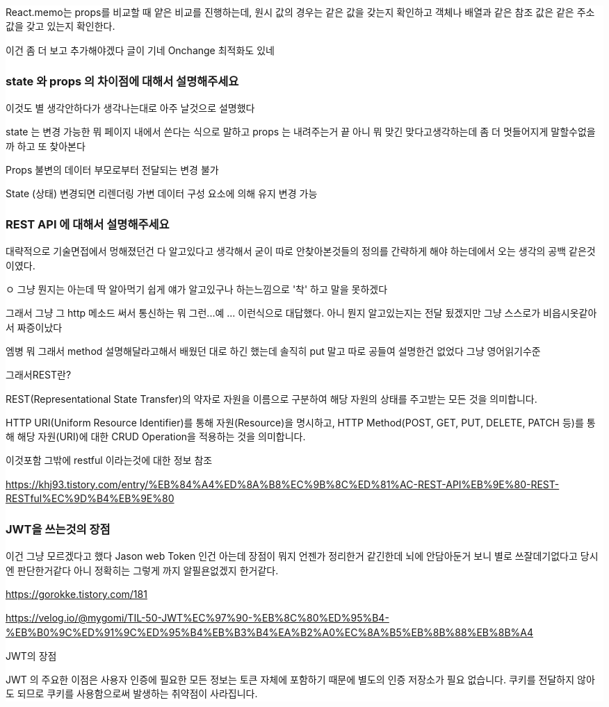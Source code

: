 React.memo는 props를 비교할 때 얕은 비교를 진행하는데, 원시 값의 경우는 같은 값을 갖는지 확인하고 객체나 배열과 같은 참조 값은 같은 주소 값을 갖고 있는지 확인한다.

이건 좀 더 보고 추가해야겠다 글이 기네 Onchange 최적화도 있네

### state 와 props 의 차이점에 대해서 설명해주세요

이것도 별 생각안하다가 생각나는대로 아주 날것으로 설명했다

state 는 변경 가능한 뭐 페이지 내에서 쓴다는 식으로 말하고 props 는 내려주는거 끝 아니 뭐 맞긴 맞다고생각하는데 좀 더 멋들어지게 말할수없을까 하고 또 찾아본다

Props
불변의 데이터
부모로부터 전달되는
변경 불가

State (상태)
변경되면 리렌더링
가변 데이터
구성 요소에 의해 유지
변경 가능

### REST API 에 대해서 설명해주세요

대략적으로 기술면접에서 멍해졌던건 다 알고있다고 생각해서 굳이 따로 안찾아본것들의 정의를 간략하게 해야 하는데에서 오는 생각의 공백 같은것이였다.

ㅇ 그냥 뭔지는 아는데 딱 알아먹기 쉽게 얘가 알고있구나 하는느낌으로 '착' 하고 말을 못하겠다

그래서 그냥 그 http 메소드 써서 통신하는 뭐 그런...예 ... 이런식으로 대답했다. 아니 뭔지 알고있는지는 전달 됬겠지만 그냥 스스로가 비읍시옷같아서 짜증이났다

엠병 뭐 그래서 method 설명해달라고해서 배웠던 대로 하긴 했는데 솔직히 put 말고 따로 공들여 설명한건 없었다 그냥 영어읽기수준

그래서REST란?

REST(Representational State Transfer)의 약자로 자원을 이름으로 구분하여 해당 자원의 상태를 주고받는 모든 것을 의미합니다.

HTTP URI(Uniform Resource Identifier)를 통해 자원(Resource)을 명시하고,
HTTP Method(POST, GET, PUT, DELETE, PATCH 등)를 통해
해당 자원(URI)에 대한 CRUD Operation을 적용하는 것을 의미합니다.

이것포함 그밖에 restful 이라는것에 대한 정보 참조

https://khj93.tistory.com/entry/%EB%84%A4%ED%8A%B8%EC%9B%8C%ED%81%AC-REST-API%EB%9E%80-REST-RESTful%EC%9D%B4%EB%9E%80

### JWT을 쓰는것의 장점

이건 그냥 모르겠다고 했다 Jason web Token 인건 아는데 장점이 뭐지 언젠가 정리한거 같긴한데 뇌에 안담아둔거 보니 별로 쓰잘데기없다고 당시엔 판단한거같다 아니 정확히는 그렇게 까지 알필욘없겠지 한거같다.

https://gorokke.tistory.com/181

https://velog.io/@mygomi/TIL-50-JWT%EC%97%90-%EB%8C%80%ED%95%B4-%EB%B0%9C%ED%91%9C%ED%95%B4%EB%B3%B4%EA%B2%A0%EC%8A%B5%EB%8B%88%EB%8B%A4

JWT의 장점

JWT 의 주요한 이점은 사용자 인증에 필요한 모든 정보는 토큰 자체에 포함하기 때문에 별도의 인증 저장소가 필요 없습니다.
쿠키를 전달하지 않아도 되므로 쿠키를 사용함으로써 발생하는 취약점이 사라집니다.
